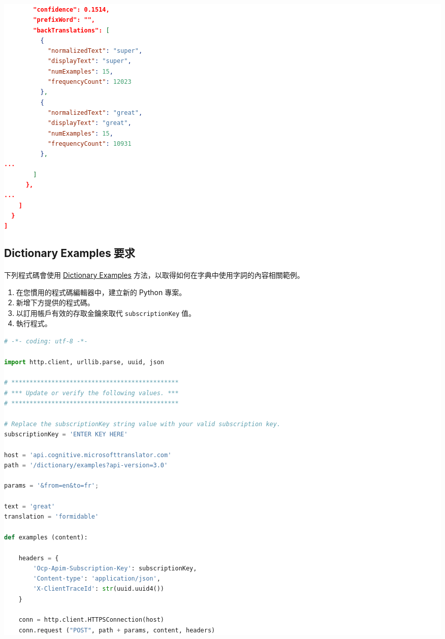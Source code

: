 ```json
        "confidence": 0.1514,
        "prefixWord": "",
        "backTranslations": [
          {
            "normalizedText": "super",
            "displayText": "super",
            "numExamples": 15,
            "frequencyCount": 12023
          },
          {
            "normalizedText": "great",
            "displayText": "great",
            "numExamples": 15,
            "frequencyCount": 10931
          },
...
        ]
      },
...
    ]
  }
]
```

## <a name="dictionary-examples-request"></a>Dictionary Examples 要求

下列程式碼會使用 [Dictionary Examples](./reference/v3-0-dictionary-examples.md) 方法，以取得如何在字典中使用字詞的內容相關範例。

1. 在您慣用的程式碼編輯器中，建立新的 Python 專案。
2. 新增下方提供的程式碼。
3. 以訂用帳戶有效的存取金鑰來取代 `subscriptionKey` 值。
4. 執行程式。

```python
# -*- coding: utf-8 -*-

import http.client, urllib.parse, uuid, json

# **********************************************
# *** Update or verify the following values. ***
# **********************************************

# Replace the subscriptionKey string value with your valid subscription key.
subscriptionKey = 'ENTER KEY HERE'

host = 'api.cognitive.microsofttranslator.com'
path = '/dictionary/examples?api-version=3.0'

params = '&from=en&to=fr';

text = 'great'
translation = 'formidable'

def examples (content):

    headers = {
        'Ocp-Apim-Subscription-Key': subscriptionKey,
        'Content-type': 'application/json',
        'X-ClientTraceId': str(uuid.uuid4())
    }

    conn = http.client.HTTPSConnection(host)
    conn.request ("POST", path + params, content, headers)
```